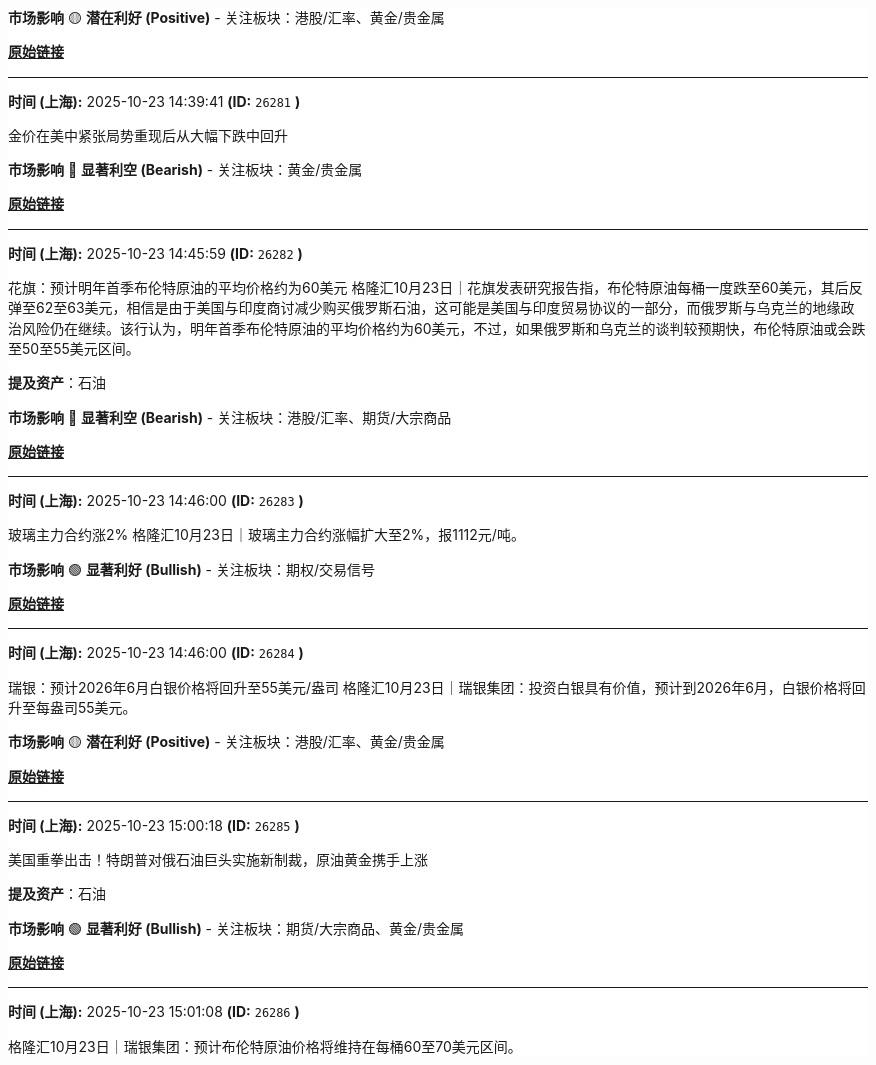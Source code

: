 **市场影响** 🟡 **潜在利好 (Positive)** - 关注板块：港股/汇率、黄金/贵金属

**[原始链接](https://t.me/ywcqdz/26280)**

---
**时间 (上海):** 2025-10-23 14:39:41 **(ID:** `26281` **)**

金价在美中紧张局势重现后从大幅下跌中回升

**市场影响** 🔴 **显著利空 (Bearish)** - 关注板块：黄金/贵金属

**[原始链接](https://t.me/ywcqdz/26281)**

---
**时间 (上海):** 2025-10-23 14:45:59 **(ID:** `26282` **)**

花旗：预计明年首季布伦特原油的平均价格约为60美元
格隆汇10月23日｜花旗发表研究报告指，布伦特原油每桶一度跌至60美元，其后反弹至62至63美元，相信是由于美国与印度商讨减少购买俄罗斯石油，这可能是美国与印度贸易协议的一部分，而俄罗斯与乌克兰的地缘政治风险仍在继续。该行认为，明年首季布伦特原油的平均价格约为60美元，不过，如果俄罗斯和乌克兰的谈判较预期快，布伦特原油或会跌至50至55美元区间。

**提及资产**：石油

**市场影响** 🔴 **显著利空 (Bearish)** - 关注板块：港股/汇率、期货/大宗商品

**[原始链接](https://t.me/ywcqdz/26282)**

---
**时间 (上海):** 2025-10-23 14:46:00 **(ID:** `26283` **)**

玻璃主力合约涨2%
格隆汇10月23日｜玻璃主力合约涨幅扩大至2%，报1112元/吨。

**市场影响** 🟢 **显著利好 (Bullish)** - 关注板块：期权/交易信号

**[原始链接](https://t.me/ywcqdz/26283)**

---
**时间 (上海):** 2025-10-23 14:46:00 **(ID:** `26284` **)**

瑞银：预计2026年6月白银价格将回升至55美元/盎司
格隆汇10月23日｜瑞银集团：投资白银具有价值，预计到2026年6月，白银价格将回升至每盎司55美元。

**市场影响** 🟡 **潜在利好 (Positive)** - 关注板块：港股/汇率、黄金/贵金属

**[原始链接](https://t.me/ywcqdz/26284)**

---
**时间 (上海):** 2025-10-23 15:00:18 **(ID:** `26285` **)**

美国重拳出击！特朗普对俄石油巨头实施新制裁，原油黄金携手上涨

**提及资产**：石油

**市场影响** 🟢 **显著利好 (Bullish)** - 关注板块：期货/大宗商品、黄金/贵金属

**[原始链接](https://t.me/ywcqdz/26285)**

---
**时间 (上海):** 2025-10-23 15:01:08 **(ID:** `26286` **)**

格隆汇10月23日｜瑞银集团：预计布伦特原油价格将维持在每桶60至70美元区间。
